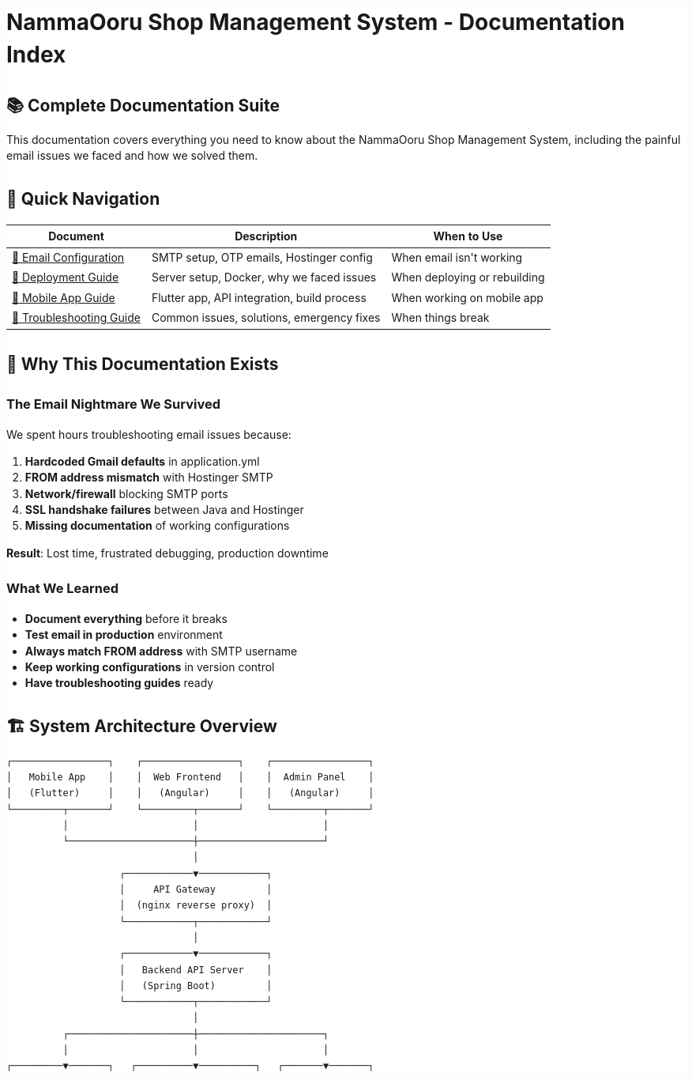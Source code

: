 # NammaOoru Shop Management System - Documentation Index

## 📚 Complete Documentation Suite

This documentation covers everything you need to know about the NammaOoru Shop Management System, including the painful email issues we faced and how we solved them.

## 🔗 Quick Navigation

| Document | Description | When to Use |
|----------|-------------|-------------|
| [📧 Email Configuration](EMAIL_CONFIGURATION.md) | SMTP setup, OTP emails, Hostinger config | When email isn't working |
| [🚀 Deployment Guide](DEPLOYMENT_GUIDE.md) | Server setup, Docker, why we faced issues | When deploying or rebuilding |
| [📱 Mobile App Guide](MOBILE_APP_GUIDE.md) | Flutter app, API integration, build process | When working on mobile app |
| [🔧 Troubleshooting Guide](TROUBLESHOOTING_GUIDE.md) | Common issues, solutions, emergency fixes | When things break |

## 🎯 Why This Documentation Exists

### The Email Nightmare We Survived
We spent hours troubleshooting email issues because:
1. **Hardcoded Gmail defaults** in application.yml
2. **FROM address mismatch** with Hostinger SMTP
3. **Network/firewall** blocking SMTP ports  
4. **SSL handshake failures** between Java and Hostinger
5. **Missing documentation** of working configurations

**Result**: Lost time, frustrated debugging, production downtime

### What We Learned
- **Document everything** before it breaks
- **Test email in production** environment
- **Always match FROM address** with SMTP username
- **Keep working configurations** in version control
- **Have troubleshooting guides** ready

## 🏗️ System Architecture Overview

```
┌─────────────────┐    ┌─────────────────┐    ┌─────────────────┐
│   Mobile App    │    │  Web Frontend   │    │  Admin Panel    │
│   (Flutter)     │    │   (Angular)     │    │   (Angular)     │
└─────────┬───────┘    └─────────┬───────┘    └─────────┬───────┘
          │                      │                      │
          └──────────────────────┼──────────────────────┘
                                 │
                    ┌────────────▼────────────┐
                    │     API Gateway         │
                    │  (nginx reverse proxy)  │
                    └────────────┬────────────┘
                                 │
                    ┌────────────▼────────────┐
                    │   Backend API Server    │
                    │   (Spring Boot)         │
                    └────────────┬────────────┘
                                 │
          ┌──────────────────────┼──────────────────────┐
          │                      │                      │
┌─────────▼───────┐   ┌──────────▼──────────┐   ┌───────▼───────┐
```